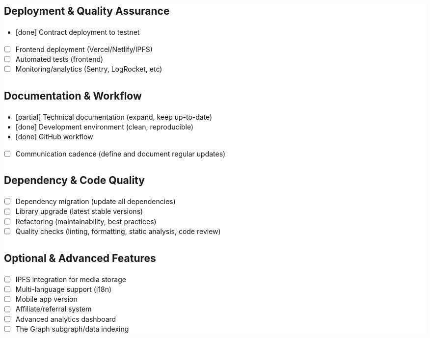## Deployment & Quality Assurance

- [done] Contract deployment to testnet
- [ ] Frontend deployment (Vercel/Netlify/IPFS)
- [ ] Automated tests (frontend)
- [ ] Monitoring/analytics (Sentry, LogRocket, etc)

## Documentation & Workflow

- [partial] Technical documentation (expand, keep up-to-date)
- [done] Development environment (clean, reproducible)
- [done] GitHub workflow
- [ ] Communication cadence (define and document regular updates)

## Dependency & Code Quality

- [ ] Dependency migration (update all dependencies)
- [ ] Library upgrade (latest stable versions)
- [ ] Refactoring (maintainability, best practices)
- [ ] Quality checks (linting, formatting, static analysis, code review)

## Optional & Advanced Features

- [ ] IPFS integration for media storage
- [ ] Multi-language support (i18n)
- [ ] Mobile app version
- [ ] Affiliate/referral system
- [ ] Advanced analytics dashboard
- [ ] The Graph subgraph/data indexing
